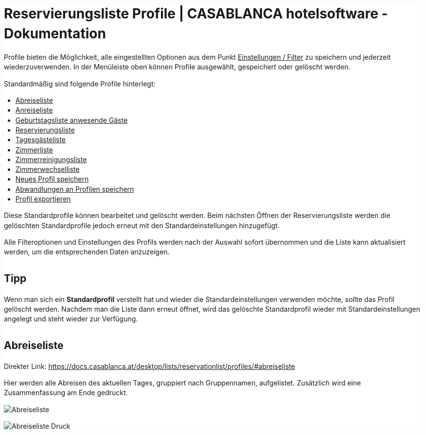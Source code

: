 # Reservierungsliste Profile | CASABLANCA hotelsoftware - Dokumentation

Profile bieten die Möglichkeit, alle eingestellten Optionen aus dem Punkt [Einstellungen / Filter](https://docs.casablanca.at/desktop/lists/reservationlist/settings_filter) zu speichern und jederzeit wiederzuverwenden. In der Menüleiste oben können Profile ausgewählt, gespeichert oder gelöscht werden.

Standardmäßig sind folgende Profile hinterlegt:

* [Abreiseliste](https://docs.casablanca.at/desktop/lists/reservationlist/profiles/#abreiseliste)
* [Anreiseliste](https://docs.casablanca.at/desktop/lists/reservationlist/profiles/#anreiseliste)
* [Geburtstagsliste anwesende Gäste](https://docs.casablanca.at/desktop/lists/reservationlist/profiles/#geburtstagsliste-anwesende-g%C3%A4ste)
* [Reservierungsliste](https://docs.casablanca.at/desktop/lists/reservationlist/profiles/#reservierungsliste)
* [Tagesgästeliste](https://docs.casablanca.at/desktop/lists/reservationlist/profiles/#tagesg%C3%A4steliste)
* [Zimmerliste](https://docs.casablanca.at/desktop/lists/reservationlist/profiles/#zimmerliste)
* [Zimmerreinigungsliste](https://docs.casablanca.at/desktop/lists/reservationlist/profiles/#zimmerreinigungsliste)
* [Zimmerwechselliste](https://docs.casablanca.at/desktop/lists/reservationlist/profiles/#zimmerwechselliste)
* [Neues Profil speichern](https://docs.casablanca.at/desktop/lists/reservationlist/profiles/#neues-profil-speichern)
* [Abwandlungen an Profilen speichern](https://docs.casablanca.at/desktop/lists/reservationlist/profiles/#abwandlungen-an-profilen-speichern)
* [Profil exportieren](https://docs.casablanca.at/desktop/lists/reservationlist/profiles/#profil-exportieren)

Diese Standardprofile können bearbeitet und gelöscht werden. Beim nächsten Öffnen der Reservierungsliste werden die gelöschten Standardprofile jedoch erneut mit den Standardeinstellungen hinzugefügt.

Alle Filteroptionen und Einstellungen des Profils werden nach der Auswahl sofort übernommen und die Liste kann aktualisiert werden, um die entsprechenden Daten anzuzeigen.

## Tipp

Wenn man sich ein **Standardprofil** verstellt hat und wieder die Standardeinstellungen verwenden möchte, sollte das Profil gelöscht werden. Nachdem man die Liste dann erneut öffnet, wird das gelöschte Standardprofil wieder mit Standardeinstellungen angelegt und steht wieder zur Verfügung.

## Abreiseliste

Direkter Link: https://docs.casablanca.at/desktop/lists/reservationlist/profiles/#abreiseliste

Hier werden alle Abreisen des aktuellen Tages, gruppiert nach Gruppennamen, aufgelistet. Zusätzlich wird eine Zusammenfassung am Ende gedruckt.

![Abreiseliste](https://docs.casablanca.at/assets/images/departure_list-71f85571a74a22aaaca1c57696c0b7f3.png "Abreiseliste")

![Abreiseliste Druck](https://docs.casablanca.at/assets/images/departure_list_print-381ea0f60932b09fb4b5e860fb39195b.png "Abreiseliste Druck")

